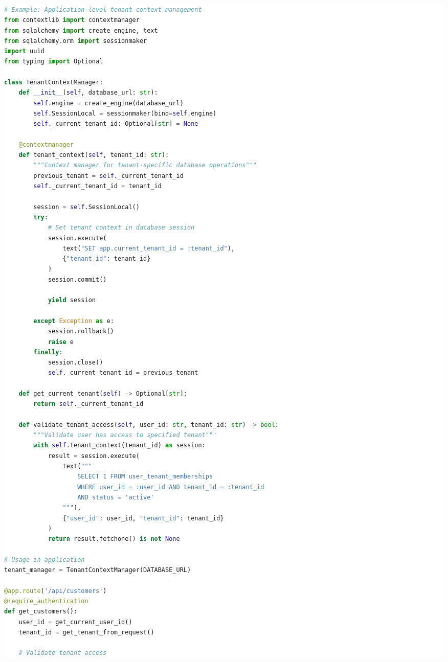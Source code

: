 ```python
# Example: Application-level tenant context management
from contextlib import contextmanager
from sqlalchemy import create_engine, text
from sqlalchemy.orm import sessionmaker
import uuid
from typing import Optional

class TenantContextManager:
    def __init__(self, database_url: str):
        self.engine = create_engine(database_url)
        self.SessionLocal = sessionmaker(bind=self.engine)
        self._current_tenant_id: Optional[str] = None

    @contextmanager
    def tenant_context(self, tenant_id: str):
        """Context manager for tenant-specific database operations"""
        previous_tenant = self._current_tenant_id
        self._current_tenant_id = tenant_id

        session = self.SessionLocal()
        try:
            # Set tenant context in database session
            session.execute(
                text("SET app.current_tenant_id = :tenant_id"),
                {"tenant_id": tenant_id}
            )
            session.commit()

            yield session

        except Exception as e:
            session.rollback()
            raise e
        finally:
            session.close()
            self._current_tenant_id = previous_tenant

    def get_current_tenant(self) -> Optional[str]:
        return self._current_tenant_id

    def validate_tenant_access(self, user_id: str, tenant_id: str) -> bool:
        """Validate user has access to specified tenant"""
        with self.tenant_context(tenant_id) as session:
            result = session.execute(
                text("""
                    SELECT 1 FROM user_tenant_memberships
                    WHERE user_id = :user_id AND tenant_id = :tenant_id
                    AND status = 'active'
                """),
                {"user_id": user_id, "tenant_id": tenant_id}
            )
            return result.fetchone() is not None

# Usage in application
tenant_manager = TenantContextManager(DATABASE_URL)

@app.route('/api/customers')
@require_authentication
def get_customers():
    user_id = get_current_user_id()
    tenant_id = get_tenant_from_request()

    # Validate tenant access
```